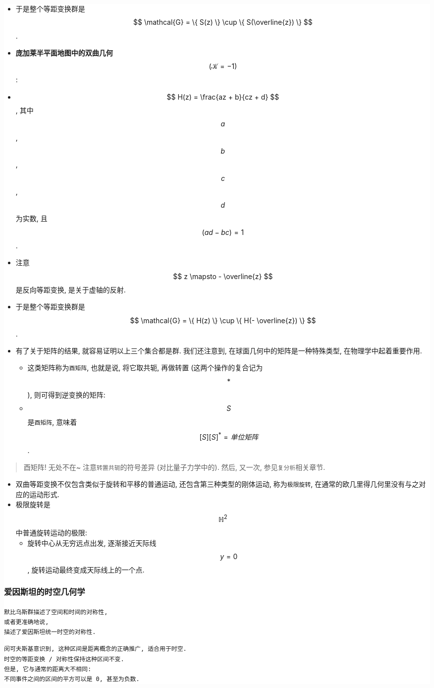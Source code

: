  - 于是整个等距变换群是
    $$ \mathcal{G} = \{ S(z) \} \cup \{ S(\overline{z}) \} $$.
  - __庞加莱半平面地图中的双曲几何__
    $$ (\mathcal{K} = -1) $$:
  - $$ H(z) = \frac{az + b}{cz + d} $$,
    其中
    $$ a $$,
    $$ b $$,
    $$ c $$,
    $$ d $$
    为实数, 且
    $$ (ad - bc) = 1 $$.
  - 注意
    $$ z \mapsto - \overline{z} $$
    是反向等距变换, 是关于虚轴的反射.
  - 于是整个等距变换群是
    $$ \mathcal{G} = \{ H(z) \} \cup \{ H(- \overline{z}) \} $$.

- 有了关于矩阵的结果, 就容易证明以上三个集合都是群.
  我们还注意到, 在球面几何中的矩阵是一种特殊类型, 在物理学中起着重要作用.
  - 这类矩阵称为`酉矩阵`, 也就是说, 将它取共轭, 再做转置 (这两个操作的复合记为
    $$ * $$),
    则可得到逆变换的矩阵:
  - $$ S $$
    是`酉矩阵`, 意味着
    $$ [S] [S]^{*} = 单位矩阵 $$.

> 酉矩阵! 无处不在~
  注意`转置共轭`的符号差异 (对比量子力学中的).
  然后, 又一次, 参见`复分析`相关章节.

- 双曲等距变换不仅包含类似于旋转和平移的普通运动,
  还包含第三种类型的刚体运动, 称为`极限旋转`,
  在通常的欧几里得几何里没有与之对应的运动形式.
- 极限旋转是
  $$ \mathbb{H}^2 $$
  中普通旋转运动的极限:
  - 旋转中心从无穷远点出发, 逐渐接近天际线
    $$ y = 0 $$,
    旋转运动最终变成天际线上的一个点.

### 爱因斯坦的时空几何学

```
默比乌斯群描述了空间和时间的对称性,
或者更准确地说,
描述了爱因斯坦统一时空的对称性.
```

```
闵可夫斯基意识到, 这种区间是距离概念的正确推广, 适合用于时空.
时空的等距变换 / 对称性保持这种区间不变.
但是, 它与通常的距离大不相同:
不同事件之间的区间的平方可以是 0, 甚至为负数.
```
